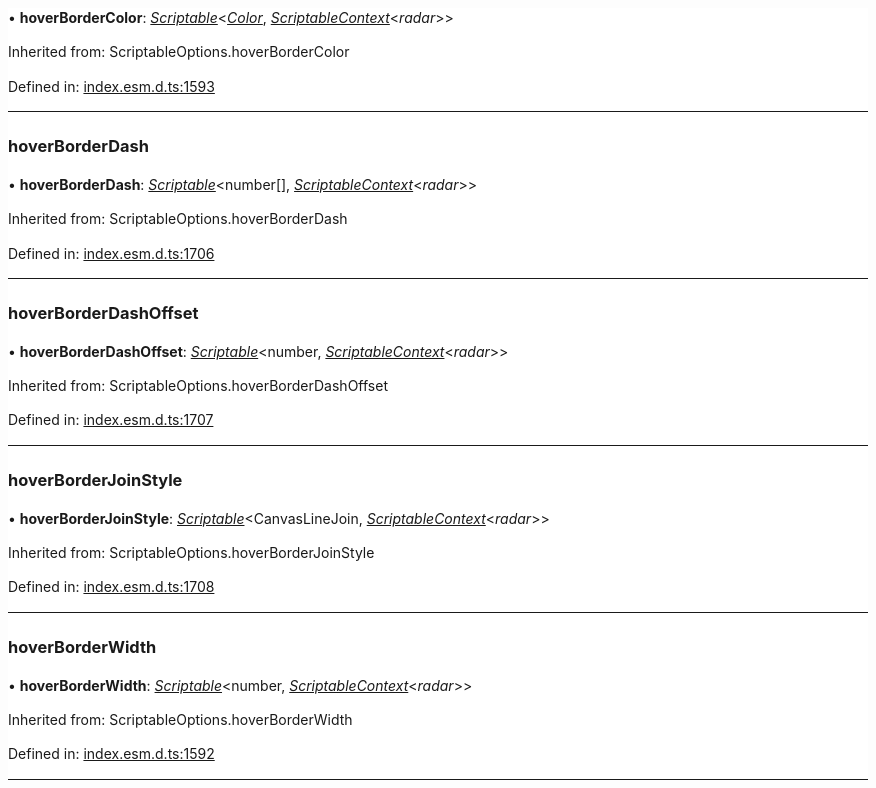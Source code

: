 • **hoverBorderColor**: [*Scriptable*](../README.md#scriptable)<[*Color*](../README.md#color), [*ScriptableContext*](scriptablecontext.md)<*radar*\>\>

Inherited from: ScriptableOptions.hoverBorderColor

Defined in: [index.esm.d.ts:1593](https://github.com/chartjs/Chart.js/blob/b319f2cf/types/index.esm.d.ts#L1593)

___

### hoverBorderDash

• **hoverBorderDash**: [*Scriptable*](../README.md#scriptable)<number[], [*ScriptableContext*](scriptablecontext.md)<*radar*\>\>

Inherited from: ScriptableOptions.hoverBorderDash

Defined in: [index.esm.d.ts:1706](https://github.com/chartjs/Chart.js/blob/b319f2cf/types/index.esm.d.ts#L1706)

___

### hoverBorderDashOffset

• **hoverBorderDashOffset**: [*Scriptable*](../README.md#scriptable)<number, [*ScriptableContext*](scriptablecontext.md)<*radar*\>\>

Inherited from: ScriptableOptions.hoverBorderDashOffset

Defined in: [index.esm.d.ts:1707](https://github.com/chartjs/Chart.js/blob/b319f2cf/types/index.esm.d.ts#L1707)

___

### hoverBorderJoinStyle

• **hoverBorderJoinStyle**: [*Scriptable*](../README.md#scriptable)<CanvasLineJoin, [*ScriptableContext*](scriptablecontext.md)<*radar*\>\>

Inherited from: ScriptableOptions.hoverBorderJoinStyle

Defined in: [index.esm.d.ts:1708](https://github.com/chartjs/Chart.js/blob/b319f2cf/types/index.esm.d.ts#L1708)

___

### hoverBorderWidth

• **hoverBorderWidth**: [*Scriptable*](../README.md#scriptable)<number, [*ScriptableContext*](scriptablecontext.md)<*radar*\>\>

Inherited from: ScriptableOptions.hoverBorderWidth

Defined in: [index.esm.d.ts:1592](https://github.com/chartjs/Chart.js/blob/b319f2cf/types/index.esm.d.ts#L1592)

___
